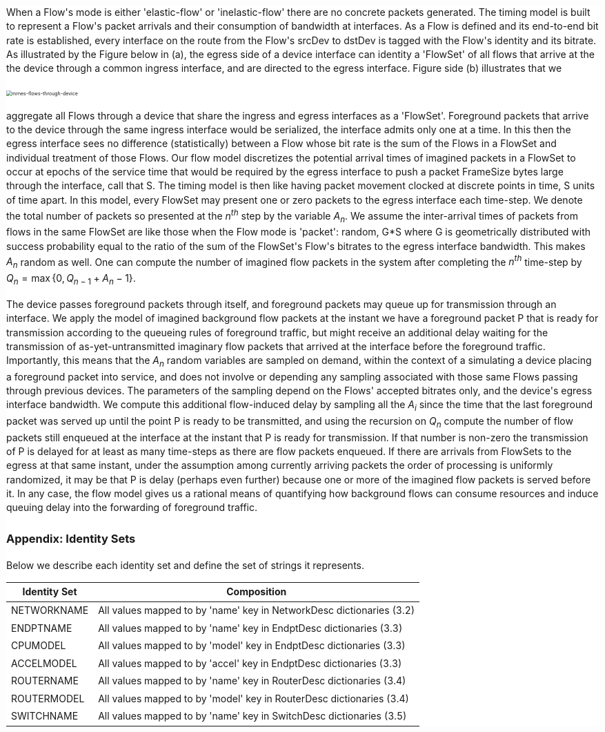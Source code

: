 When a Flow's mode is either 'elastic-flow' or 'inelastic-flow' there are no concrete packets generated.   The timing model is built to represent a Flow's packet arrivals and their consumption of bandwidth at interfaces.  As a Flow is defined and its end-to-end bit rate is established, every interface on the route from the Flow's srcDev to dstDev is tagged with the Flow's identity and its bitrate.  As illustrated by the Figure below in (a), the egress side of a device interface can identity a 'FlowSet' of all flows that arrive at the the device through a common ingress interface, and are directed to the egress interface. Figure side (b) illustrates that we

<img src="/Users/nicol/Dropbox/github-repos/mrnes/docs/images/mrnes-flowsets-through-device.png" alt="mrnes-flows-through-device" style="zoom:50%;" />



aggregate all Flows through a device that share the ingress and egress interfaces as a 'FlowSet'.  Foreground packets that arrive to the device through the same ingress interface would be serialized,  the interface admits only one at a time.   In this then the egress interface sees no difference (statistically) between a Flow whose bit rate is the sum of the Flows in a FlowSet and individual treatment of those Flows.   Our flow model discretizes the potential arrival times of imagined packets in a FlowSet to occur at epochs of the service time that would be required by the egress interface to push a packet FrameSize bytes large through the interface, call that S.  The timing model is then like having packet movement clocked at discrete points in time, S units of time apart.   In this model, every FlowSet may present one or zero packets to the egress interface each time-step.   We denote the total number of packets so presented at the $n^{th}$ step by the variable $A_n$.    We assume the inter-arrival times of packets from flows in the same FlowSet are like those when the Flow mode is 'packet': random, G*S where G is geometrically distributed with success probability equal to the ratio of the sum of the FlowSet's Flow's bitrates to the egress interface bandwidth.  This makes $A_n$ random as well.   One can compute the number of imagined flow packets in the system after completing the $n^{th}$ time-step by $Q_n = \max\{0, Q_{n-1}+A_n -1\}$.  

The device passes foreground packets through itself, and foreground packets may queue up for transmission through an interface.  We apply the model of imagined background flow packets at the instant we have a foreground packet P that is ready for transmission according to the queueing rules of foreground traffic,  but might receive an additional delay waiting for the transmission of as-yet-untransmitted imaginary flow packets that arrived at the interface before the foreground traffic.   Importantly, this means that the $A_n$ random variables are sampled on demand, within the context of a simulating a device placing a foreground packet into service, and does not involve or depending any sampling associated with those same Flows passing through previous devices.  The parameters of the sampling depend on the Flows' accepted bitrates only, and the device's egress interface bandwidth.  We compute this additional flow-induced delay by sampling all the $A_i$ since the time that the last foreground packet was served up until the point P is ready to be transmitted, and using the recursion on $Q_n$ compute the number of flow packets still enqueued at the interface at the instant that P is ready for transmission.  If that number is non-zero the transmission of P is delayed for at least as many time-steps as there are flow packets enqueued.   If there are arrivals from FlowSets to the egress at that same instant, under the assumption among currently arriving packets the order of processing is uniformly randomized, it may be that P is delay (perhaps even further) because one or more of the imagined flow packets is served before it.   In any case, the flow model gives us a rational means of quantifying how background flows can consume resources and induce queuing delay into the forwarding of foreground traffic.

### Appendix: Identity Sets

Below we describe each identity set and define the set of strings it represents.

| Identity Set | Composition                                                  |
| ------------ | ------------------------------------------------------------ |
| NETWORKNAME  | All values mapped to by 'name' key in NetworkDesc dictionaries (3.2) |
| ENDPTNAME    | All values mapped to by 'name' key in EndptDesc dictionaries (3.3) |
| CPUMODEL     | All values mapped to by 'model' key in EndptDesc dictionaries (3.3) |
| ACCELMODEL   | All values mapped to by 'accel' key in EndptDesc dictionaries (3.3) |
| ROUTERNAME   | All values mapped to by 'name' key in RouterDesc dictionaries (3.4) |
| ROUTERMODEL  | All values mapped to by 'model' key in RouterDesc dictionaries (3.4) |
| SWITCHNAME   | All values mapped to by 'name' key in SwitchDesc dictionaries (3.5) |